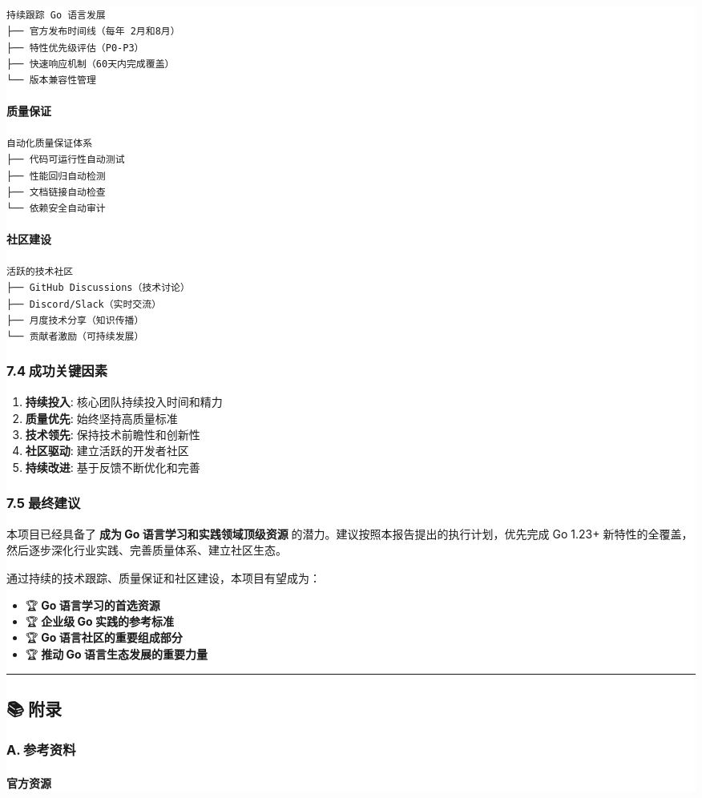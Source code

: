 ```text
持续跟踪 Go 语言发展
├── 官方发布时间线（每年 2月和8月）
├── 特性优先级评估（P0-P3）
├── 快速响应机制（60天内完成覆盖）
└── 版本兼容性管理
```

#### 质量保证

```text
自动化质量保证体系
├── 代码可运行性自动测试
├── 性能回归自动检测
├── 文档链接自动检查
└── 依赖安全自动审计
```

#### 社区建设

```text
活跃的技术社区
├── GitHub Discussions（技术讨论）
├── Discord/Slack（实时交流）
├── 月度技术分享（知识传播）
└── 贡献者激励（可持续发展）
```

### 7.4 成功关键因素

1. **持续投入**: 核心团队持续投入时间和精力
2. **质量优先**: 始终坚持高质量标准
3. **技术领先**: 保持技术前瞻性和创新性
4. **社区驱动**: 建立活跃的开发者社区
5. **持续改进**: 基于反馈不断优化和完善

### 7.5 最终建议

本项目已经具备了 **成为 Go 语言学习和实践领域顶级资源** 的潜力。建议按照本报告提出的执行计划，优先完成 Go 1.23+ 新特性的全覆盖，然后逐步深化行业实践、完善质量体系、建立社区生态。

通过持续的技术跟踪、质量保证和社区建设，本项目有望成为：

- 🏆 **Go 语言学习的首选资源**
- 🏆 **企业级 Go 实践的参考标准**
- 🏆 **Go 语言社区的重要组成部分**
- 🏆 **推动 Go 语言生态发展的重要力量**

---

## 📚 附录

### A. 参考资料

#### 官方资源

